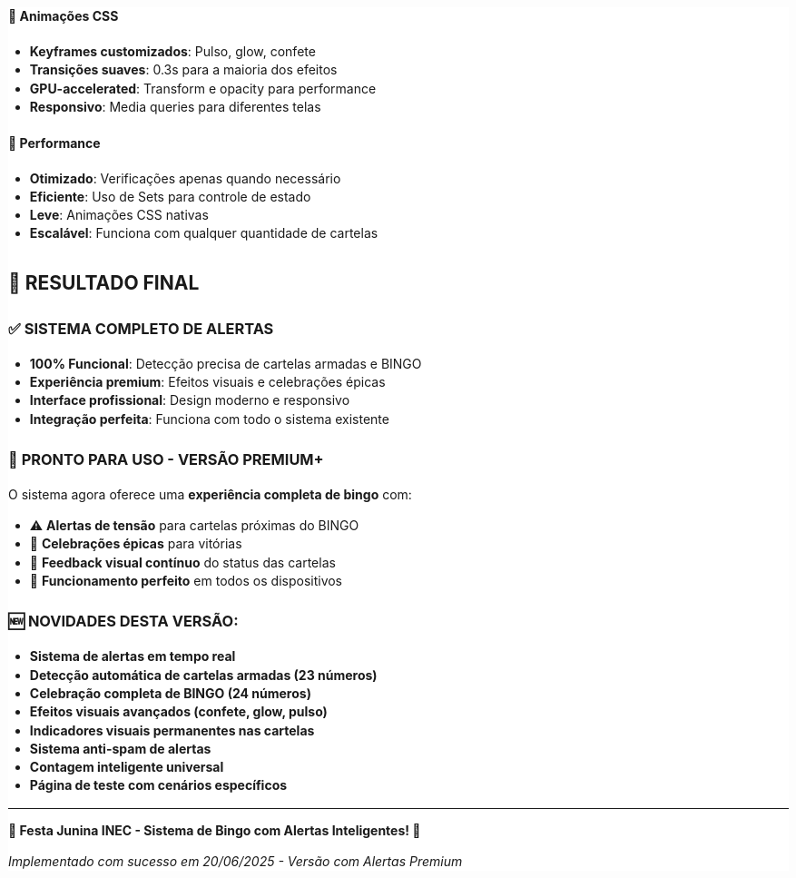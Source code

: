 #### 🎨 **Animações CSS**
- **Keyframes customizados**: Pulso, glow, confete
- **Transições suaves**: 0.3s para a maioria dos efeitos
- **GPU-accelerated**: Transform e opacity para performance
- **Responsivo**: Media queries para diferentes telas

#### 🔧 **Performance**
- **Otimizado**: Verificações apenas quando necessário
- **Eficiente**: Uso de Sets para controle de estado
- **Leve**: Animações CSS nativas
- **Escalável**: Funciona com qualquer quantidade de cartelas

## 🎊 **RESULTADO FINAL**

### ✅ **SISTEMA COMPLETO DE ALERTAS**
- **100% Funcional**: Detecção precisa de cartelas armadas e BINGO
- **Experiência premium**: Efeitos visuais e celebrações épicas
- **Interface profissional**: Design moderno e responsivo
- **Integração perfeita**: Funciona com todo o sistema existente

### 🎯 **PRONTO PARA USO - VERSÃO PREMIUM+**
O sistema agora oferece uma **experiência completa de bingo** com:
- ⚠️ **Alertas de tensão** para cartelas próximas do BINGO
- 🎉 **Celebrações épicas** para vitórias
- 🎨 **Feedback visual contínuo** do status das cartelas
- 📱 **Funcionamento perfeito** em todos os dispositivos

### 🆕 **NOVIDADES DESTA VERSÃO**:
- **Sistema de alertas em tempo real**
- **Detecção automática de cartelas armadas (23 números)**
- **Celebração completa de BINGO (24 números)**
- **Efeitos visuais avançados (confete, glow, pulso)**
- **Indicadores visuais permanentes nas cartelas**
- **Sistema anti-spam de alertas**
- **Contagem inteligente universal**
- **Página de teste com cenários específicos**

---

**🎪 Festa Junina INEC - Sistema de Bingo com Alertas Inteligentes! 🎪**

*Implementado com sucesso em 20/06/2025 - Versão com Alertas Premium*
